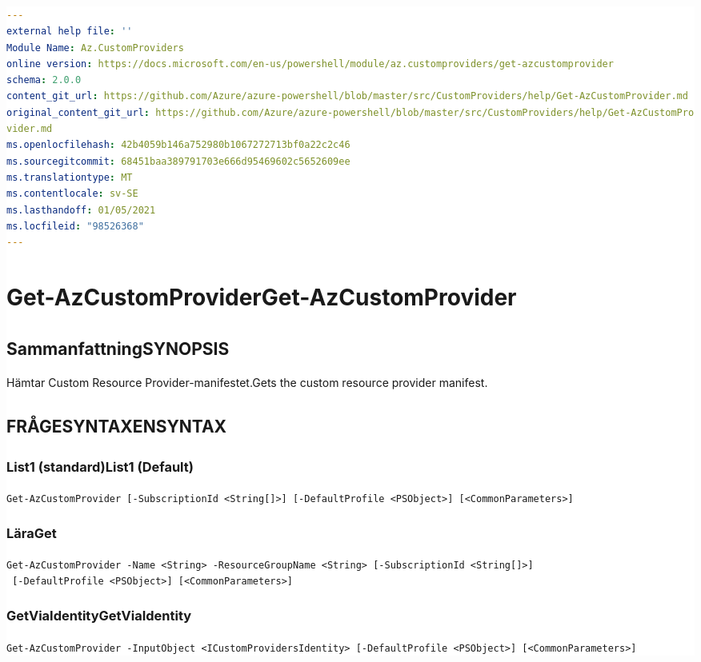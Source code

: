 ```yaml
---
external help file: ''
Module Name: Az.CustomProviders
online version: https://docs.microsoft.com/en-us/powershell/module/az.customproviders/get-azcustomprovider
schema: 2.0.0
content_git_url: https://github.com/Azure/azure-powershell/blob/master/src/CustomProviders/help/Get-AzCustomProvider.md
original_content_git_url: https://github.com/Azure/azure-powershell/blob/master/src/CustomProviders/help/Get-AzCustomProvider.md
ms.openlocfilehash: 42b4059b146a752980b1067272713bf0a22c2c46
ms.sourcegitcommit: 68451baa389791703e666d95469602c5652609ee
ms.translationtype: MT
ms.contentlocale: sv-SE
ms.lasthandoff: 01/05/2021
ms.locfileid: "98526368"
---
```

# <span data-ttu-id="eb6a1-101">Get-AzCustomProvider</span><span class="sxs-lookup"><span data-stu-id="eb6a1-101">Get-AzCustomProvider</span></span>

## <span data-ttu-id="eb6a1-102">Sammanfattning</span><span class="sxs-lookup"><span data-stu-id="eb6a1-102">SYNOPSIS</span></span>
<span data-ttu-id="eb6a1-103">Hämtar Custom Resource Provider-manifestet.</span><span class="sxs-lookup"><span data-stu-id="eb6a1-103">Gets the custom resource provider manifest.</span></span>

## <span data-ttu-id="eb6a1-104">FRÅGESYNTAXEN</span><span class="sxs-lookup"><span data-stu-id="eb6a1-104">SYNTAX</span></span>

### <span data-ttu-id="eb6a1-105">List1 (standard)</span><span class="sxs-lookup"><span data-stu-id="eb6a1-105">List1 (Default)</span></span>
```
Get-AzCustomProvider [-SubscriptionId <String[]>] [-DefaultProfile <PSObject>] [<CommonParameters>]
```

### <span data-ttu-id="eb6a1-106">Lära</span><span class="sxs-lookup"><span data-stu-id="eb6a1-106">Get</span></span>
```
Get-AzCustomProvider -Name <String> -ResourceGroupName <String> [-SubscriptionId <String[]>]
 [-DefaultProfile <PSObject>] [<CommonParameters>]
```

### <span data-ttu-id="eb6a1-107">GetViaIdentity</span><span class="sxs-lookup"><span data-stu-id="eb6a1-107">GetViaIdentity</span></span>
```
Get-AzCustomProvider -InputObject <ICustomProvidersIdentity> [-DefaultProfile <PSObject>] [<CommonParameters>]
```
